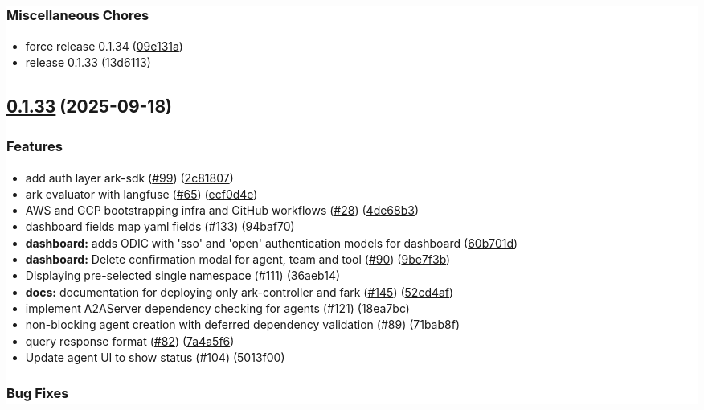 
### Miscellaneous Chores

* force release 0.1.34 ([09e131a](https://github.com/mckinsey/agents-at-scale-ark/commit/09e131a39332b231ad74569faae16a28a4c66d03))
* release 0.1.33 ([13d6113](https://github.com/mckinsey/agents-at-scale-ark/commit/13d61139d3f247fbfd67e43925e3d77a443c41a9))

## [0.1.33](https://github.com/mckinsey/agents-at-scale-ark/compare/v0.1.33...v0.1.33) (2025-09-18)


### Features

* add auth layer ark-sdk ([#99](https://github.com/mckinsey/agents-at-scale-ark/issues/99)) ([2c81807](https://github.com/mckinsey/agents-at-scale-ark/commit/2c818077fcb448517f196acef10023bfb20c2e37))
* ark evaluator with langfuse ([#65](https://github.com/mckinsey/agents-at-scale-ark/issues/65)) ([ecf0d4e](https://github.com/mckinsey/agents-at-scale-ark/commit/ecf0d4ebb27b009743f4086c8c8a3dd003de7b5d))
* AWS and GCP bootstrapping infra and GitHub workflows ([#28](https://github.com/mckinsey/agents-at-scale-ark/issues/28)) ([4de68b3](https://github.com/mckinsey/agents-at-scale-ark/commit/4de68b39eab8310c534248075a26e63e0cf1d35f))
* dashboard fields map yaml fields ([#133](https://github.com/mckinsey/agents-at-scale-ark/issues/133)) ([94baf70](https://github.com/mckinsey/agents-at-scale-ark/commit/94baf70b5ec22fa2cecd9913303c17bc6ce973c5))
* **dashboard:** adds ODIC with 'sso' and 'open' authentication models for dashboard ([60b701d](https://github.com/mckinsey/agents-at-scale-ark/commit/60b701d9a423cbd651468c37e0815ed0c76aeba2))
* **dashboard:** Delete confirmation modal for agent, team and tool ([#90](https://github.com/mckinsey/agents-at-scale-ark/issues/90)) ([9be7f3b](https://github.com/mckinsey/agents-at-scale-ark/commit/9be7f3baf7c0af88e0cf149c19b32eae344a56b8))
* Displaying pre-selected single namespace ([#111](https://github.com/mckinsey/agents-at-scale-ark/issues/111)) ([36aeb14](https://github.com/mckinsey/agents-at-scale-ark/commit/36aeb149c66fe521d86133d06b4bf62684cf3270))
* **docs:** documentation for deploying only ark-controller and fark ([#145](https://github.com/mckinsey/agents-at-scale-ark/issues/145)) ([52cd4af](https://github.com/mckinsey/agents-at-scale-ark/commit/52cd4afdf7ca5da2f3245536389cabaea9e52987))
* implement A2AServer dependency checking for agents ([#121](https://github.com/mckinsey/agents-at-scale-ark/issues/121)) ([18ea7bc](https://github.com/mckinsey/agents-at-scale-ark/commit/18ea7bc09526d319d8b5442e20f68f0321e1d7a7))
* non-blocking agent creation with deferred dependency validation ([#89](https://github.com/mckinsey/agents-at-scale-ark/issues/89)) ([71bab8f](https://github.com/mckinsey/agents-at-scale-ark/commit/71bab8f50c0b720b4bb5e908c244419f1f9fe684))
* query response format ([#82](https://github.com/mckinsey/agents-at-scale-ark/issues/82)) ([7a4a5f6](https://github.com/mckinsey/agents-at-scale-ark/commit/7a4a5f6567ad337cc344de88b7332b59cb3424d3))
* Update agent UI to show status ([#104](https://github.com/mckinsey/agents-at-scale-ark/issues/104)) ([5013f00](https://github.com/mckinsey/agents-at-scale-ark/commit/5013f002590ed1189e3b3bf5b73f19a5975d84c5))


### Bug Fixes
